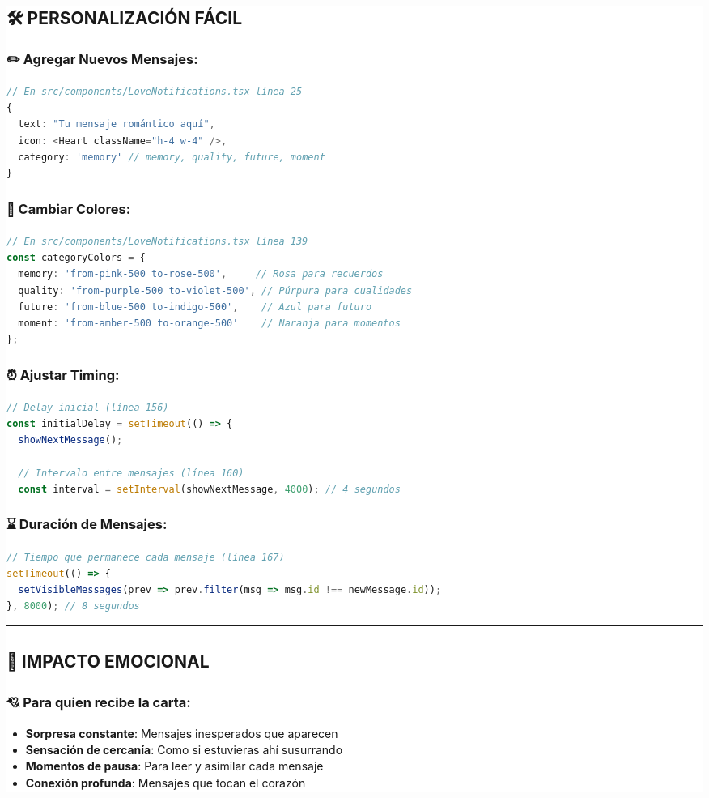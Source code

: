 
## 🛠️ **PERSONALIZACIÓN FÁCIL**

### **✏️ Agregar Nuevos Mensajes:**
```typescript
// En src/components/LoveNotifications.tsx línea 25
{
  text: "Tu mensaje romántico aquí",
  icon: <Heart className="h-4 w-4" />,
  category: 'memory' // memory, quality, future, moment
}
```

### **🎨 Cambiar Colores:**
```typescript
// En src/components/LoveNotifications.tsx línea 139
const categoryColors = {
  memory: 'from-pink-500 to-rose-500',     // Rosa para recuerdos
  quality: 'from-purple-500 to-violet-500', // Púrpura para cualidades
  future: 'from-blue-500 to-indigo-500',    // Azul para futuro
  moment: 'from-amber-500 to-orange-500'    // Naranja para momentos
};
```

### **⏰ Ajustar Timing:**
```typescript
// Delay inicial (línea 156)
const initialDelay = setTimeout(() => {
  showNextMessage();
  
  // Intervalo entre mensajes (línea 160)
  const interval = setInterval(showNextMessage, 4000); // 4 segundos
```

### **⌛ Duración de Mensajes:**
```typescript
// Tiempo que permanece cada mensaje (línea 167)
setTimeout(() => {
  setVisibleMessages(prev => prev.filter(msg => msg.id !== newMessage.id));
}, 8000); // 8 segundos
```

---

## 🎯 **IMPACTO EMOCIONAL**

### **💘 Para quien recibe la carta:**
- **Sorpresa constante**: Mensajes inesperados que aparecen
- **Sensación de cercanía**: Como si estuvieras ahí susurrando
- **Momentos de pausa**: Para leer y asimilar cada mensaje
- **Conexión profunda**: Mensajes que tocan el corazón
